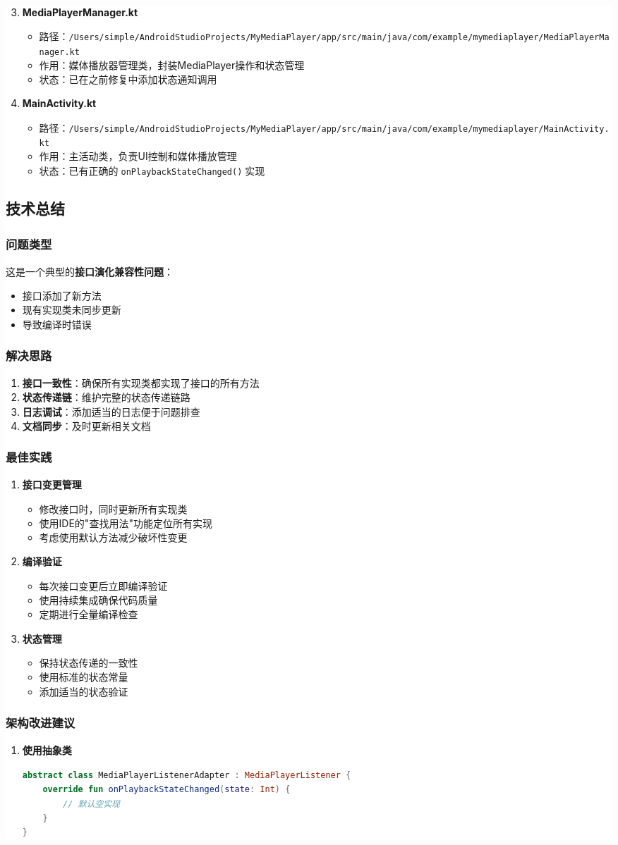3. **MediaPlayerManager.kt**
   - 路径：`/Users/simple/AndroidStudioProjects/MyMediaPlayer/app/src/main/java/com/example/mymediaplayer/MediaPlayerManager.kt`
   - 作用：媒体播放器管理类，封装MediaPlayer操作和状态管理
   - 状态：已在之前修复中添加状态通知调用

4. **MainActivity.kt**
   - 路径：`/Users/simple/AndroidStudioProjects/MyMediaPlayer/app/src/main/java/com/example/mymediaplayer/MainActivity.kt`
   - 作用：主活动类，负责UI控制和媒体播放管理
   - 状态：已有正确的 `onPlaybackStateChanged()` 实现

## 技术总结

### 问题类型

这是一个典型的**接口演化兼容性问题**：
- 接口添加了新方法
- 现有实现类未同步更新
- 导致编译时错误

### 解决思路

1. **接口一致性**：确保所有实现类都实现了接口的所有方法
2. **状态传递链**：维护完整的状态传递链路
3. **日志调试**：添加适当的日志便于问题排查
4. **文档同步**：及时更新相关文档

### 最佳实践

1. **接口变更管理**
   - 修改接口时，同时更新所有实现类
   - 使用IDE的"查找用法"功能定位所有实现
   - 考虑使用默认方法减少破坏性变更

2. **编译验证**
   - 每次接口变更后立即编译验证
   - 使用持续集成确保代码质量
   - 定期进行全量编译检查

3. **状态管理**
   - 保持状态传递的一致性
   - 使用标准的状态常量
   - 添加适当的状态验证

### 架构改进建议

1. **使用抽象类**
   ```kotlin
   abstract class MediaPlayerListenerAdapter : MediaPlayerListener {
       override fun onPlaybackStateChanged(state: Int) {
           // 默认空实现
       }
   }
   ```
